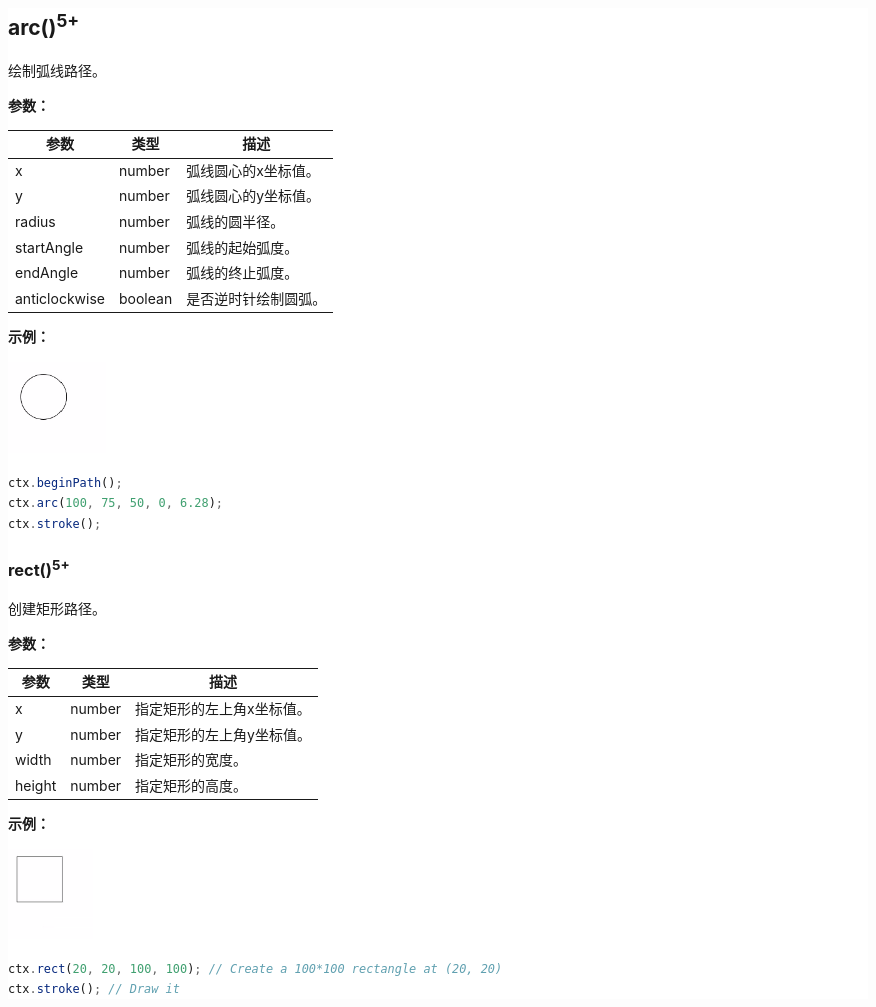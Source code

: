 
## arc()<sup>5+</sup>

绘制弧线路径。

**参数：**

| 参数 | 类型 | 描述 |
| -------- | -------- | -------- |
| x | number | 弧线圆心的x坐标值。 |
| y | number | 弧线圆心的y坐标值。 |
| radius | number | 弧线的圆半径。 |
| startAngle | number | 弧线的起始弧度。 |
| endAngle | number | 弧线的终止弧度。 |
| anticlockwise | boolean | 是否逆时针绘制圆弧。 |

**示例：**

![zh-cn_image_0000001381108320](figures/zh-cn_image_0000001381108320.png)

  ```javascript
  ctx.beginPath();
  ctx.arc(100, 75, 50, 0, 6.28);
  ctx.stroke();
  ```


### rect()<sup>5+</sup>

创建矩形路径。

**参数：**

| 参数 | 类型 | 描述 |
| -------- | -------- | -------- |
| x | number | 指定矩形的左上角x坐标值。 |
| y | number | 指定矩形的左上角y坐标值。 |
| width | number | 指定矩形的宽度。 |
| height | number | 指定矩形的高度。 |

**示例：**

![zh-cn_image_0000001381108312](figures/zh-cn_image_0000001381108312.png)

  ```javascript
  ctx.rect(20, 20, 100, 100); // Create a 100*100 rectangle at (20, 20)
  ctx.stroke(); // Draw it
  ```
